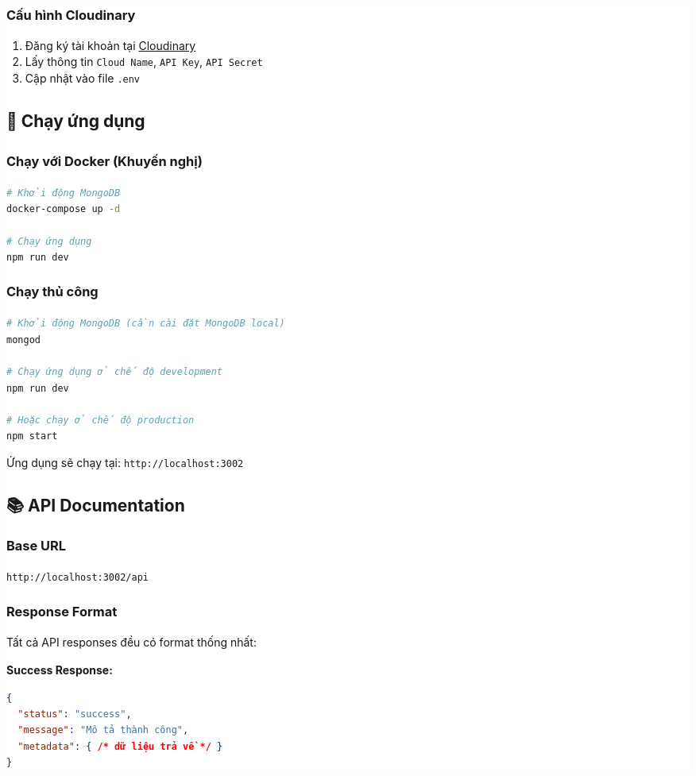 ### Cấu hình Cloudinary

1. Đăng ký tài khoản tại [Cloudinary](https://cloudinary.com/)
2. Lấy thông tin `Cloud Name`, `API Key`, `API Secret`
3. Cập nhật vào file `.env`

## 🚀 Chạy ứng dụng

### Chạy với Docker (Khuyến nghị)

```bash
# Khởi động MongoDB
docker-compose up -d

# Chạy ứng dụng
npm run dev
```

### Chạy thủ công

```bash
# Khởi động MongoDB (cần cài đặt MongoDB local)
mongod

# Chạy ứng dụng ở chế độ development
npm run dev

# Hoặc chạy ở chế độ production
npm start
```

Ứng dụng sẽ chạy tại: `http://localhost:3002`

## 📚 API Documentation

### Base URL
```
http://localhost:3002/api
```

### Response Format
Tất cả API responses đều có format thống nhất:

**Success Response:**
```json
{
  "status": "success",
  "message": "Mô tả thành công",
  "metadata": { /* dữ liệu trả về */ }
}
```
